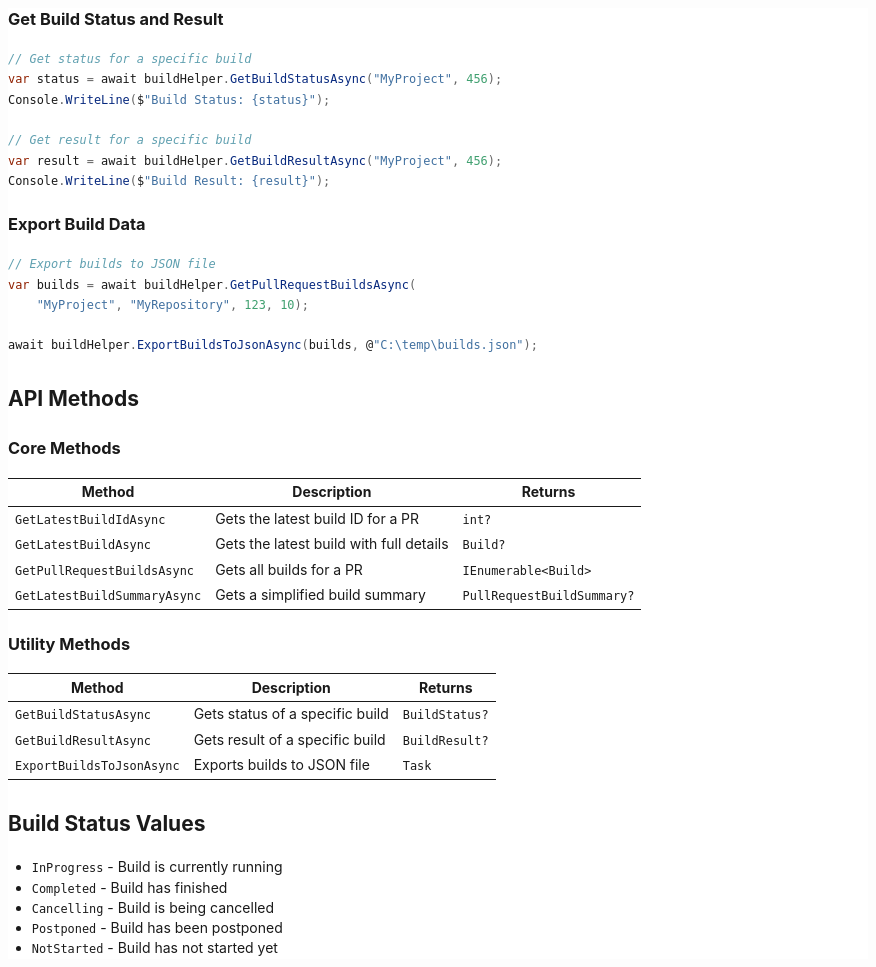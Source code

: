 ### Get Build Status and Result

```csharp
// Get status for a specific build
var status = await buildHelper.GetBuildStatusAsync("MyProject", 456);
Console.WriteLine($"Build Status: {status}");

// Get result for a specific build
var result = await buildHelper.GetBuildResultAsync("MyProject", 456);
Console.WriteLine($"Build Result: {result}");
```

### Export Build Data

```csharp
// Export builds to JSON file
var builds = await buildHelper.GetPullRequestBuildsAsync(
    "MyProject", "MyRepository", 123, 10);

await buildHelper.ExportBuildsToJsonAsync(builds, @"C:\temp\builds.json");
```

## API Methods

### Core Methods

| Method | Description | Returns |
|--------|-------------|---------|
| `GetLatestBuildIdAsync` | Gets the latest build ID for a PR | `int?` |
| `GetLatestBuildAsync` | Gets the latest build with full details | `Build?` |
| `GetPullRequestBuildsAsync` | Gets all builds for a PR | `IEnumerable<Build>` |
| `GetLatestBuildSummaryAsync` | Gets a simplified build summary | `PullRequestBuildSummary?` |

### Utility Methods

| Method | Description | Returns |
|--------|-------------|---------|
| `GetBuildStatusAsync` | Gets status of a specific build | `BuildStatus?` |
| `GetBuildResultAsync` | Gets result of a specific build | `BuildResult?` |
| `ExportBuildsToJsonAsync` | Exports builds to JSON file | `Task` |

## Build Status Values

- `InProgress` - Build is currently running
- `Completed` - Build has finished
- `Cancelling` - Build is being cancelled
- `Postponed` - Build has been postponed
- `NotStarted` - Build has not started yet

